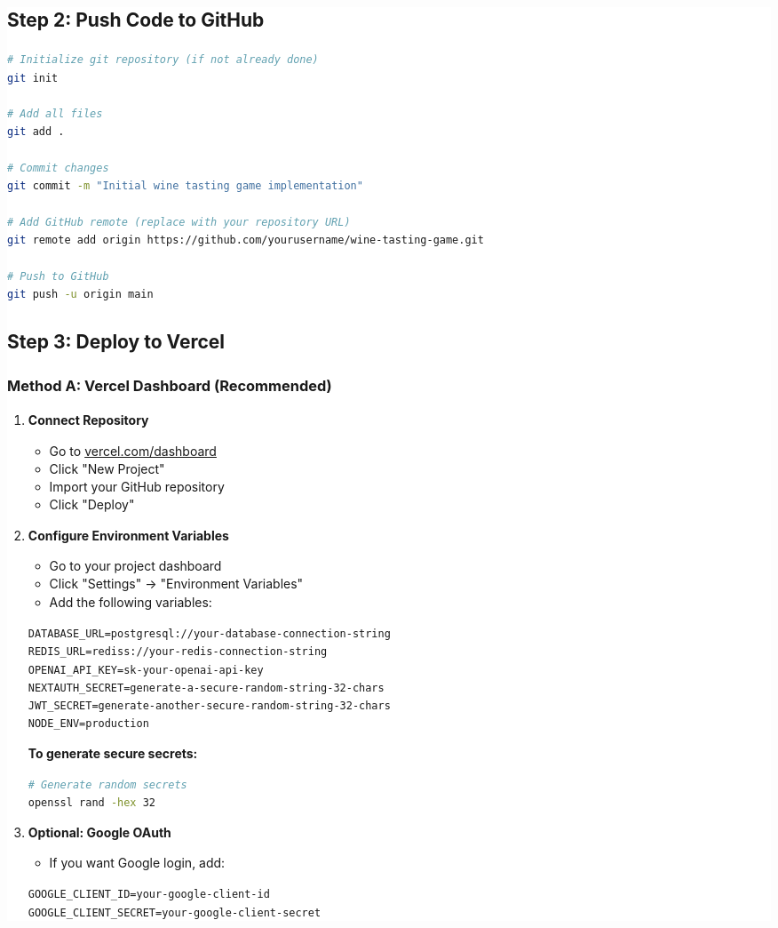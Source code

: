 ## Step 2: Push Code to GitHub

```bash
# Initialize git repository (if not already done)
git init

# Add all files
git add .

# Commit changes
git commit -m "Initial wine tasting game implementation"

# Add GitHub remote (replace with your repository URL)
git remote add origin https://github.com/yourusername/wine-tasting-game.git

# Push to GitHub
git push -u origin main
```

## Step 3: Deploy to Vercel

### Method A: Vercel Dashboard (Recommended)

1. **Connect Repository**
   - Go to [vercel.com/dashboard](https://vercel.com/dashboard)
   - Click "New Project"
   - Import your GitHub repository
   - Click "Deploy"

2. **Configure Environment Variables**
   - Go to your project dashboard
   - Click "Settings" → "Environment Variables"
   - Add the following variables:

   ```
   DATABASE_URL=postgresql://your-database-connection-string
   REDIS_URL=rediss://your-redis-connection-string
   OPENAI_API_KEY=sk-your-openai-api-key
   NEXTAUTH_SECRET=generate-a-secure-random-string-32-chars
   JWT_SECRET=generate-another-secure-random-string-32-chars
   NODE_ENV=production
   ```

   **To generate secure secrets:**
   ```bash
   # Generate random secrets
   openssl rand -hex 32
   ```

3. **Optional: Google OAuth**
   - If you want Google login, add:
   ```
   GOOGLE_CLIENT_ID=your-google-client-id
   GOOGLE_CLIENT_SECRET=your-google-client-secret
   ```
